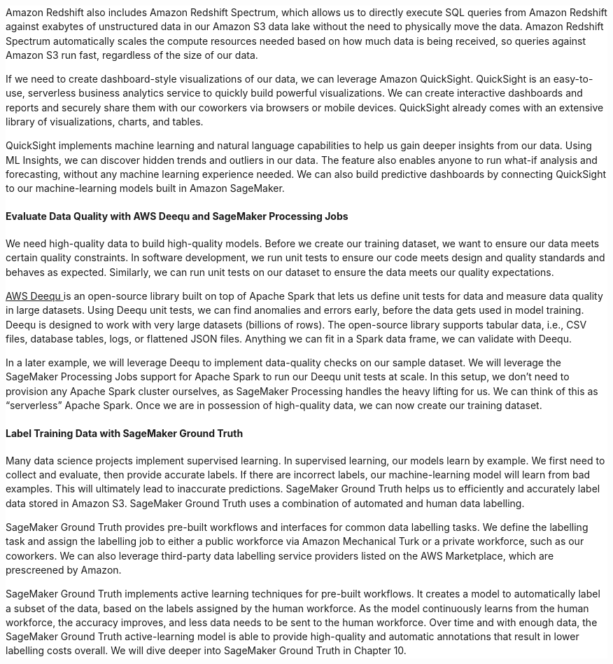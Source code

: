 Amazon Redshift also includes Amazon Redshift Spectrum, which allows us to directly execute SQL queries from Amazon Redshift against exabytes of unstructured data in our Amazon S3 data lake without the need to physically move the data. Amazon Redshift Spectrum automatically scales the compute resources needed based on how much data is being received, so queries against Amazon S3 run fast, regardless of the size of our data.

If we need to create dashboard-style visualizations of our data, we can leverage Amazon QuickSight. QuickSight is an easy-to-use, serverless business analytics service to quickly build powerful visualizations. We can create interactive dashboards and reports and securely share them with our coworkers via browsers or mobile devices. QuickSight already comes with an extensive library of visualizations, charts, and tables.

QuickSight implements machine learning and natural language capabilities to help us gain deeper insights from our data. Using ML Insights, we can discover hidden trends and outliers in our data. The feature also enables anyone to run what-if analysis and forecasting, without any machine learning experience needed. We can also build predictive dashboards by connecting QuickSight to our machine-learning models built in Amazon SageMaker.

#### **Evaluate Data Quality with AWS Deequ and SageMaker Processing Jobs**

We need high-quality data to build high-quality models. Before we create our training dataset, we want to ensure our data meets certain quality constraints. In software development, we run unit tests to ensure our code meets design and quality standards and behaves as expected. Similarly, we can run unit tests on our dataset to ensure the data meets our quality expectations.

[AWS Deequ ](https://oreil.ly/a6cVE)is an open-source library built on top of Apache Spark that lets us define unit tests for data and measure data quality in large datasets. Using Deequ unit tests, we can find anomalies and errors early, before the data gets used in model training. Deequ is designed to work with very large datasets (billions of rows). The open-source library supports tabular data, i.e., CSV files, database tables, logs, or flattened JSON files. Anything we can fit in a Spark data frame, we can validate with Deequ.

In a later example, we will leverage Deequ to implement data-quality checks on our sample dataset. We will leverage the SageMaker Processing Jobs support for Apache Spark to run our Deequ unit tests at scale. In this setup, we don’t need to provision any Apache Spark cluster ourselves, as SageMaker Processing handles the heavy lifting for us. We can think of this as “serverless” Apache Spark. Once we are in possession of high-quality data, we can now create our training dataset.

#### **Label Training Data with SageMaker Ground Truth**

Many data science projects implement supervised learning. In supervised learning, our models learn by example. We first need to collect and evaluate, then provide accurate labels. If there are incorrect labels, our machine-learning model will learn from bad examples. This will ultimately lead to inaccurate predictions. SageMaker Ground Truth helps us to efficiently and accurately label data stored in Amazon S3. SageMaker Ground Truth uses a combination of automated and human data labelling.

SageMaker Ground Truth provides pre-built workflows and interfaces for common data labelling tasks. We define the labelling task and assign the labelling job to either a public workforce via Amazon Mechanical Turk or a private workforce, such as our coworkers. We can also leverage third-party data labelling service providers listed on the AWS Marketplace, which are prescreened by Amazon.

SageMaker Ground Truth implements active learning techniques for pre-built workflows. It creates a model to automatically label a subset of the data, based on the labels assigned by the human workforce. As the model continuously learns from the human workforce, the accuracy improves, and less data needs to be sent to the human workforce. Over time and with enough data, the SageMaker Ground Truth active-learning model is able to provide high-quality and automatic annotations that result in lower labelling costs overall. We will dive deeper into SageMaker Ground Truth in Chapter 10.
